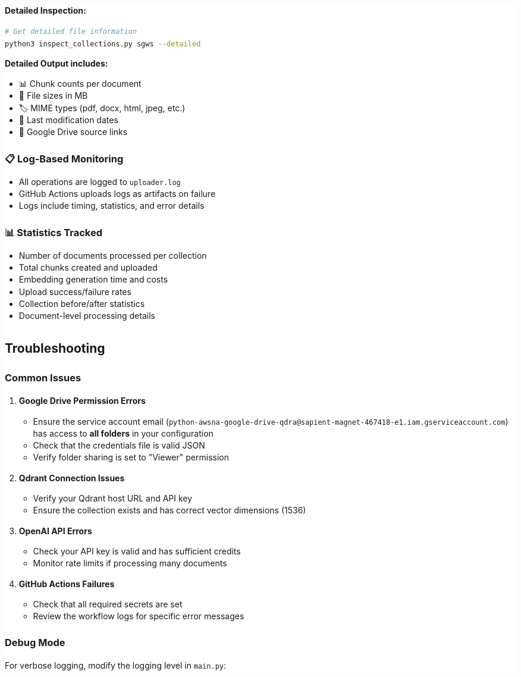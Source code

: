 **Detailed Inspection:**
```bash
# Get detailed file information
python3 inspect_collections.py sgws --detailed
```

**Detailed Output includes:**
- 📊 Chunk counts per document
- 📁 File sizes in MB
- 🏷️ MIME types (pdf, docx, html, jpeg, etc.)
- 📅 Last modification dates
- 🔗 Google Drive source links

### 📋 **Log-Based Monitoring**

- All operations are logged to `uploader.log`
- GitHub Actions uploads logs as artifacts on failure
- Logs include timing, statistics, and error details

### 📊 **Statistics Tracked**
- Number of documents processed per collection
- Total chunks created and uploaded
- Embedding generation time and costs
- Upload success/failure rates
- Collection before/after statistics
- Document-level processing details

## Troubleshooting

### Common Issues

1. **Google Drive Permission Errors**
   - Ensure the service account email (`python-awsna-google-drive-qdra@sapient-magnet-467418-e1.iam.gserviceaccount.com`) has access to **all folders** in your configuration
   - Check that the credentials file is valid JSON
   - Verify folder sharing is set to "Viewer" permission

2. **Qdrant Connection Issues**
   - Verify your Qdrant host URL and API key
   - Ensure the collection exists and has correct vector dimensions (1536)

3. **OpenAI API Errors**
   - Check your API key is valid and has sufficient credits
   - Monitor rate limits if processing many documents

4. **GitHub Actions Failures**
   - Check that all required secrets are set
   - Review the workflow logs for specific error messages

### Debug Mode

For verbose logging, modify the logging level in `main.py`:
